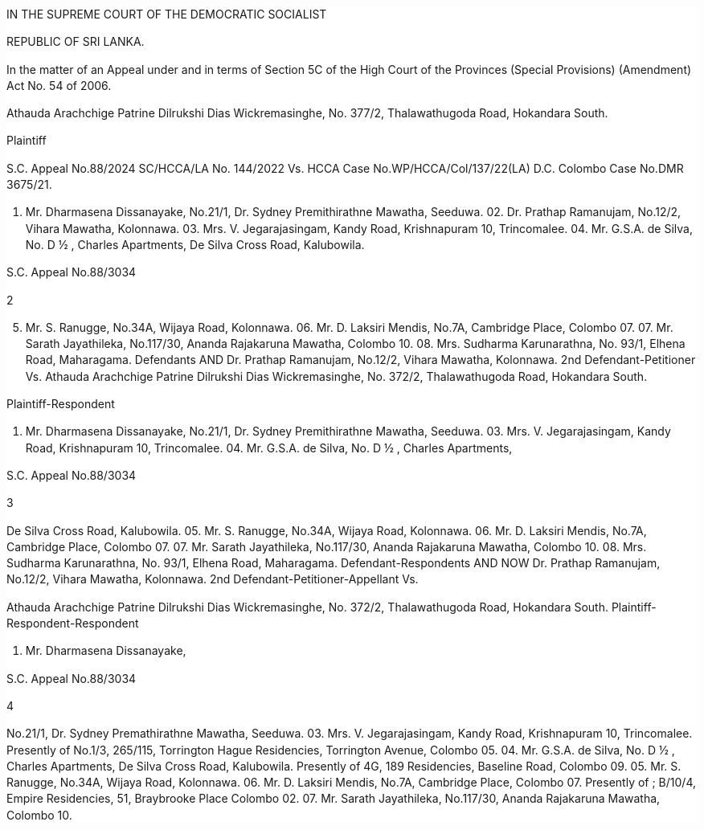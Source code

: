 IN THE SUPREME COURT OF THE DEMOCRATIC SOCIALIST

REPUBLIC OF SRI LANKA.

In the matter of an Appeal under and in terms of Section 5C of the High Court of the Provinces (Special Provisions) (Amendment) Act No. 54 of 2006.

Athauda Arachchige Patrine Dilrukshi Dias Wickremasinghe, No. 377/2, Thalawathugoda Road, Hokandara South.

Plaintiff

S.C. Appeal No.88/2024 SC/HCCA/LA No. 144/2022 Vs. HCCA Case No.WP/HCCA/Col/137/22(LA) D.C. Colombo Case No.DMR 3675/21.

01. Mr. Dharmasena Dissanayake, No.21/1, Dr. Sydney Premithirathne Mawatha, Seeduwa. 02. Dr. Prathap Ramanujam, No.12/2, Vihara Mawatha, Kolonnawa. 03. Mrs. V. Jegarajasingam, Kandy Road, Krishnapuram 10, Trincomalee. 04. Mr. G.S.A. de Silva, No. D ½ , Charles Apartments, De Silva Cross Road, Kalubowila.

S.C. Appeal No.88/3034

2

05. Mr. S. Ranugge, No.34A, Wijaya Road, Kolonnawa. 06. Mr. D. Laksiri Mendis, No.7A, Cambridge Place, Colombo 07. 07. Mr. Sarath Jayathileka, No.117/30, Ananda Rajakaruna Mawatha, Colombo 10. 08. Mrs. Sudharma Karunarathna, No. 93/1, Elhena Road, Maharagama. Defendants AND Dr. Prathap Ramanujam, No.12/2, Vihara Mawatha, Kolonnawa. 2nd Defendant-Petitioner Vs. Athauda Arachchige Patrine Dilrukshi Dias Wickremasinghe, No. 372/2, Thalawathugoda Road, Hokandara South.

Plaintiff-Respondent

01. Mr. Dharmasena Dissanayake, No.21/1, Dr. Sydney Premithirathne Mawatha, Seeduwa. 03. Mrs. V. Jegarajasingam, Kandy Road, Krishnapuram 10, Trincomalee. 04. Mr. G.S.A. de Silva, No. D ½ , Charles Apartments,

S.C. Appeal No.88/3034

3

De Silva Cross Road, Kalubowila. 05. Mr. S. Ranugge, No.34A, Wijaya Road, Kolonnawa. 06. Mr. D. Laksiri Mendis, No.7A, Cambridge Place, Colombo 07. 07. Mr. Sarath Jayathileka, No.117/30, Ananda Rajakaruna Mawatha, Colombo 10. 08. Mrs. Sudharma Karunarathna, No. 93/1, Elhena Road, Maharagama. Defendant-Respondents AND NOW Dr. Prathap Ramanujam, No.12/2, Vihara Mawatha, Kolonnawa. 2nd Defendant-Petitioner-Appellant Vs.

Athauda Arachchige Patrine Dilrukshi Dias Wickremasinghe, No. 372/2, Thalawathugoda Road, Hokandara South. Plaintiff-Respondent-Respondent

01. Mr. Dharmasena Dissanayake,

S.C. Appeal No.88/3034

4

No.21/1, Dr. Sydney Premathirathne Mawatha, Seeduwa. 03. Mrs. V. Jegarajasingam, Kandy Road, Krishnapuram 10, Trincomalee. Presently of No.1/3, 265/115, Torrington Hague Residencies, Torrington Avenue, Colombo 05. 04. Mr. G.S.A. de Silva, No. D ½ , Charles Apartments, De Silva Cross Road, Kalubowila. Presently of 4G, 189 Residencies, Baseline Road, Colombo 09. 05. Mr. S. Ranugge, No.34A, Wijaya Road, Kolonnawa. 06. Mr. D. Laksiri Mendis, No.7A, Cambridge Place, Colombo 07. Presently of ; B/10/4, Empire Residencies, 51, Braybrooke Place Colombo 02. 07. Mr. Sarath Jayathileka, No.117/30, Ananda Rajakaruna Mawatha, Colombo 10.
